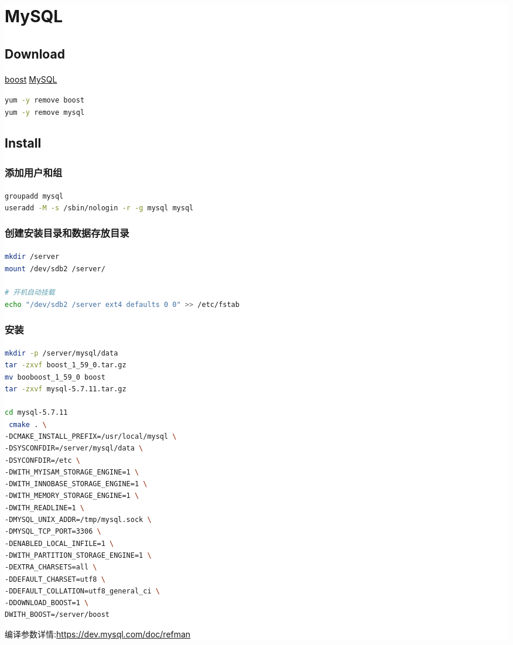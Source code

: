 # MySQL
## Download
[boost](https://sourceforge.net/projects/boost/files/latest/download)
[MySQL](https://dev.mysql.com/downloads/mysql/)

```bash
yum -y remove boost
yum -y remove mysql
```



## Install
### 添加用户和组
```bash
groupadd mysql
useradd -M -s /sbin/nologin -r -g mysql mysql
```
### 创建安装目录和数据存放目录
```bash
mkdir /server
mount /dev/sdb2 /server/

# 开机自动挂载
echo "/dev/sdb2 /server ext4 defaults 0 0" >> /etc/fstab
```

### 安装
```bash
mkdir -p /server/mysql/data
tar -zxvf boost_1_59_0.tar.gz
mv booboost_1_59_0 boost
tar -zxvf mysql-5.7.11.tar.gz

cd mysql-5.7.11
 cmake . \
-DCMAKE_INSTALL_PREFIX=/usr/local/mysql \
-DSYSCONFDIR=/server/mysql/data \
-DSYCONFDIR=/etc \
-DWITH_MYISAM_STORAGE_ENGINE=1 \
-DWITH_INNOBASE_STORAGE_ENGINE=1 \
-DWITH_MEMORY_STORAGE_ENGINE=1 \
-DWITH_READLINE=1 \
-DMYSQL_UNIX_ADDR=/tmp/mysql.sock \
-DMYSQL_TCP_PORT=3306 \
-DENABLED_LOCAL_INFILE=1 \
-DWITH_PARTITION_STORAGE_ENGINE=1 \
-DEXTRA_CHARSETS=all \
-DDEFAULT_CHARSET=utf8 \
-DDEFAULT_COLLATION=utf8_general_ci \
-DDOWNLOAD_BOOST=1 \
DWITH_BOOST=/server/boost
```
编译参数详情:https://dev.mysql.com/doc/refman
